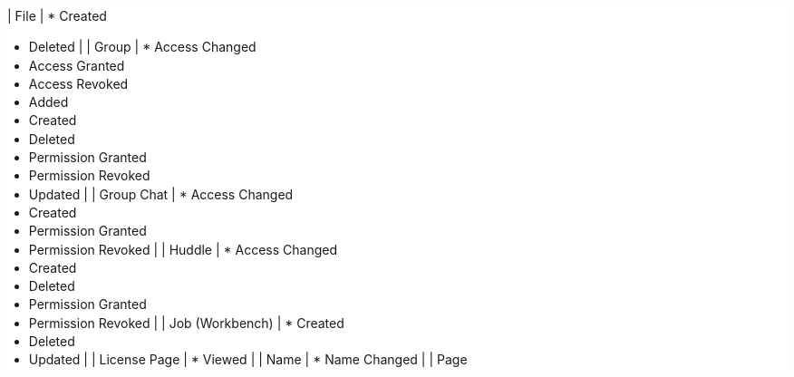 |
 File
  | * Created
* Deleted
 |
|
 Group
  | * Access Changed
* Access Granted
* Access Revoked
* Added
* Created
* Deleted
* Permission Granted
* Permission Revoked
* Updated
 |
|
 Group Chat
  | * Access Changed
* Created
* Permission Granted
* Permission Revoked
 |
|
 Huddle
  | * Access Changed
* Created
* Deleted
* Permission Granted
* Permission Revoked
 |
|
 Job (Workbench)
  | * Created
* Deleted
* Updated
 |
|
 License Page
  | * Viewed
 |
|
 Name
  | * Name Changed
 |
|
 Page